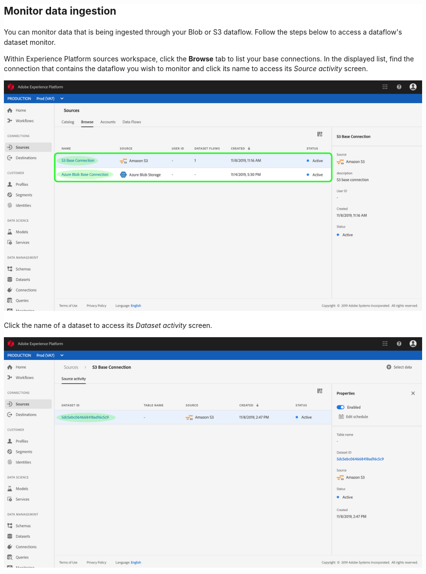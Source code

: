 
## Monitor data ingestion

You can monitor data that is being ingested through your Blob or S3 dataflow. Follow the steps below to access a dataflow's dataset monitor.

Within Experience Platform sources workspace, click the **Browse** tab to list your base connections. In the displayed list, find the connection that contains the dataflow you wish to monitor and click its name to access its *Source activity* screen.

![](./images/s3/browse_base_connections.png)

Click the name of a dataset to access its *Dataset activity* screen.

![](./images/s3/s3_flows.png)
